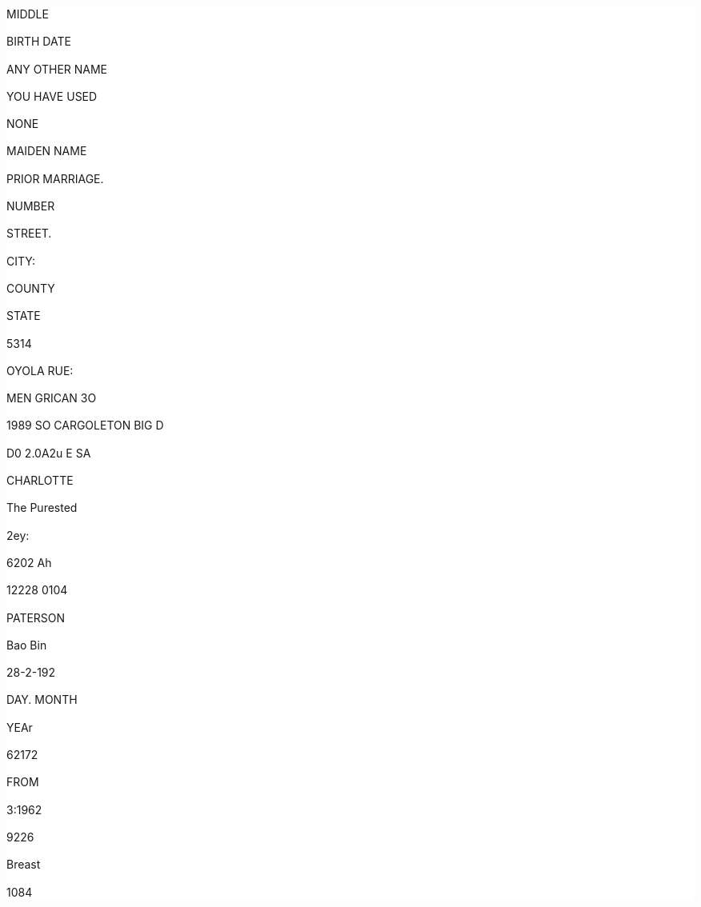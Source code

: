 MIDDLE

BIRTH DATE

ANY OTHER NAME

YOU HAVE USED

NONE

MAIDEN NAME

PRIOR MARRIAGE.

NUMBER

STREET.

CITY:

COUNTY

STATE

5314

OYOLA RUE:

MEN GRICAN 3O

1989 SO CARGOLETON BIG D

D0 2.0A2u E SA

CHARLOTTE

The Purested

2ey:

6202 Ah

12228 0104

PATERSON

Bao Bin

28-2-192

DAY. MONTH

YEAr

62172

FROM

3:1962

9226

Breast

1084
